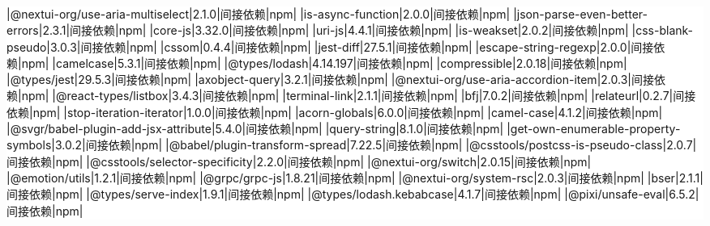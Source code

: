 |@nextui-org/use-aria-multiselect|2.1.0|间接依赖|npm|
|is-async-function|2.0.0|间接依赖|npm|
|json-parse-even-better-errors|2.3.1|间接依赖|npm|
|core-js|3.32.0|间接依赖|npm|
|uri-js|4.4.1|间接依赖|npm|
|is-weakset|2.0.2|间接依赖|npm|
|css-blank-pseudo|3.0.3|间接依赖|npm|
|cssom|0.4.4|间接依赖|npm|
|jest-diff|27.5.1|间接依赖|npm|
|escape-string-regexp|2.0.0|间接依赖|npm|
|camelcase|5.3.1|间接依赖|npm|
|@types/lodash|4.14.197|间接依赖|npm|
|compressible|2.0.18|间接依赖|npm|
|@types/jest|29.5.3|间接依赖|npm|
|axobject-query|3.2.1|间接依赖|npm|
|@nextui-org/use-aria-accordion-item|2.0.3|间接依赖|npm|
|@react-types/listbox|3.4.3|间接依赖|npm|
|terminal-link|2.1.1|间接依赖|npm|
|bfj|7.0.2|间接依赖|npm|
|relateurl|0.2.7|间接依赖|npm|
|stop-iteration-iterator|1.0.0|间接依赖|npm|
|acorn-globals|6.0.0|间接依赖|npm|
|camel-case|4.1.2|间接依赖|npm|
|@svgr/babel-plugin-add-jsx-attribute|5.4.0|间接依赖|npm|
|query-string|8.1.0|间接依赖|npm|
|get-own-enumerable-property-symbols|3.0.2|间接依赖|npm|
|@babel/plugin-transform-spread|7.22.5|间接依赖|npm|
|@csstools/postcss-is-pseudo-class|2.0.7|间接依赖|npm|
|@csstools/selector-specificity|2.2.0|间接依赖|npm|
|@nextui-org/switch|2.0.15|间接依赖|npm|
|@emotion/utils|1.2.1|间接依赖|npm|
|@grpc/grpc-js|1.8.21|间接依赖|npm|
|@nextui-org/system-rsc|2.0.3|间接依赖|npm|
|bser|2.1.1|间接依赖|npm|
|@types/serve-index|1.9.1|间接依赖|npm|
|@types/lodash.kebabcase|4.1.7|间接依赖|npm|
|@pixi/unsafe-eval|6.5.2|间接依赖|npm|